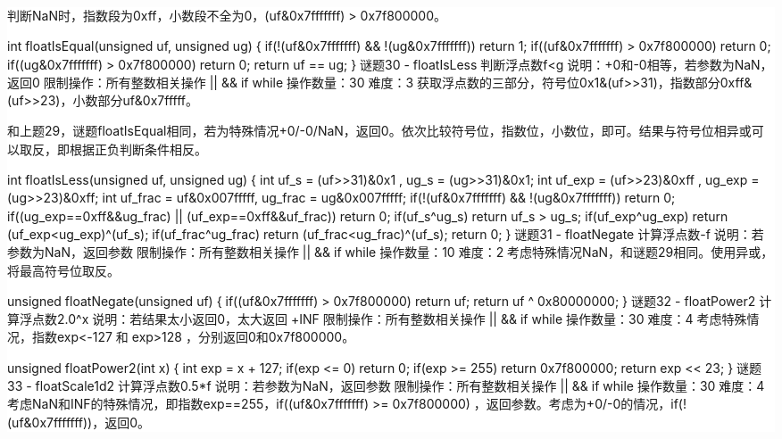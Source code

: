 判断NaN时，指数段为0xff，小数段不全为0，(uf&0x7fffffff) > 0x7f800000。

int floatIsEqual(unsigned uf, unsigned ug) {
  if(!(uf&0x7fffffff) && !(ug&0x7fffffff)) return 1;
  if((uf&0x7fffffff) > 0x7f800000) return 0;
  if((ug&0x7fffffff) > 0x7f800000) return 0;
  return uf == ug;
}
谜题30 - floatIsLess
判断浮点数f<g
说明：+0和-0相等，若参数为NaN，返回0
限制操作：所有整数相关操作 || && if while
操作数量：30
难度：3
获取浮点数的三部分，符号位0x1&(uf>>31)，指数部分0xff&(uf>>23)，小数部分uf&0x7fffff。

和上题29，谜题floatIsEqual相同，若为特殊情况+0/-0/NaN，返回0。依次比较符号位，指数位，小数位，即可。结果与符号位相异或可以取反，即根据正负判断条件相反。

int floatIsLess(unsigned uf, unsigned ug) {
  int uf_s = (uf>>31)&0x1 , ug_s = (ug>>31)&0x1;
  int uf_exp = (uf>>23)&0xff , ug_exp = (ug>>23)&0xff;
  int uf_frac = uf&0x007fffff, ug_frac = ug&0x007fffff;
  if(!(uf&0x7fffffff) && !(ug&0x7fffffff)) return 0;
  if((ug_exp==0xff&&ug_frac) || (uf_exp==0xff&&uf_frac)) return 0;
  if(uf_s^ug_s) return uf_s > ug_s;
  if(uf_exp^ug_exp) return (uf_exp<ug_exp)^(uf_s);
  if(uf_frac^ug_frac) return (uf_frac<ug_frac)^(uf_s);
  return 0;
}
谜题31 - floatNegate
计算浮点数-f
说明：若参数为NaN，返回参数
限制操作：所有整数相关操作 || && if while
操作数量：10
难度：2
考虑特殊情况NaN，和谜题29相同。使用异或，将最高符号位取反。

unsigned floatNegate(unsigned uf) {
  if((uf&0x7fffffff) > 0x7f800000) return uf;
 return uf ^ 0x80000000;
}
谜题32 - floatPower2
计算浮点数2.0^x
说明：若结果太小返回0，太大返回 +INF
限制操作：所有整数相关操作 || && if while
操作数量：30
难度：4
考虑特殊情况，指数exp<-127 和 exp>128 ，分别返回0和0x7f800000。

unsigned floatPower2(int x) {
  int exp = x + 127;
  if(exp <= 0) return 0;
  if(exp >= 255) return 0x7f800000;
  return exp << 23;
}
谜题33 - floatScale1d2
计算浮点数0.5*f
说明：若参数为NaN，返回参数
限制操作：所有整数相关操作 || && if while
操作数量：30
难度：4
考虑NaN和INF的特殊情况，即指数exp==255，if((uf&0x7fffffff) >= 0x7f800000) ，返回参数。考虑为+0/-0的情况，if(!(uf&0x7fffffff))，返回0。
